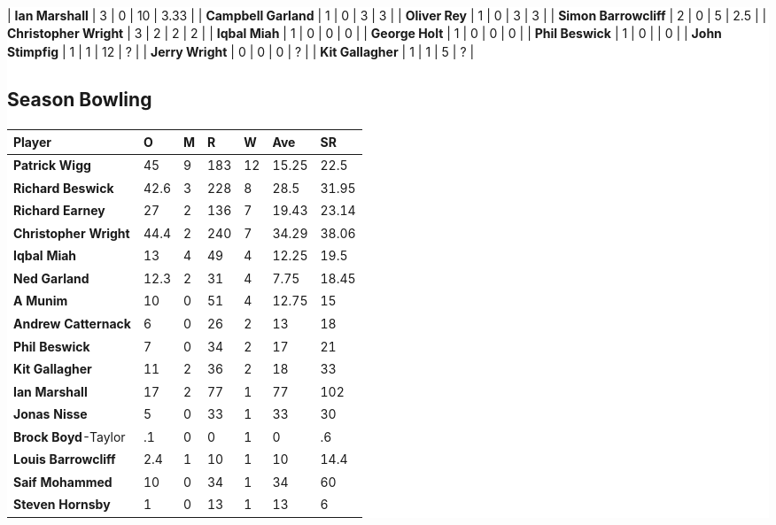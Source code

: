 | **Ian Marshall** | 3 | 0 | 10 | 3.33 |
| **Campbell Garland** | 1 | 0 | 3 | 3 |
| **Oliver Rey** | 1 | 0 | 3 | 3 |
| **Simon Barrowcliff** | 2 | 0 | 5 | 2.5 |
| **Christopher Wright** | 3 | 2 | 2 | 2 |
| **Iqbal Miah** | 1 | 0 | 0 | 0 |
| **George Holt** | 1 | 0 | 0 | 0 |
| **Phil Beswick** | 1 | 0 |  | 0 |
| **John Stimpfig** | 1 | 1 | 12 | ? |
| **Jerry Wright** | 0 | 0 | 0 | ? |
| **Kit Gallagher** | 1 | 1 | 5 | ? |

## Season Bowling

| Player | O | M | R | W | Ave | SR |
|:---|:---|:---|:---|:---|:---|:---|
| **Patrick Wigg** | 45 | 9 | 183 | 12 | 15.25 | 22.5 |
| **Richard Beswick** | 42.6 | 3 | 228 | 8 | 28.5 | 31.95 |
| **Richard Earney** | 27 | 2 | 136 | 7 | 19.43 | 23.14 |
| **Christopher Wright** | 44.4 | 2 | 240 | 7 | 34.29 | 38.06 |
| **Iqbal Miah** | 13 | 4 | 49 | 4 | 12.25 | 19.5 |
| **Ned Garland** | 12.3 | 2 | 31 | 4 | 7.75 | 18.45 |
| **A Munim** | 10 | 0 | 51 | 4 | 12.75 | 15 |
| **Andrew Catternack** | 6 | 0 | 26 | 2 | 13 | 18 |
| **Phil Beswick** | 7 | 0 | 34 | 2 | 17 | 21 |
| **Kit Gallagher** | 11 | 2 | 36 | 2 | 18 | 33 |
| **Ian Marshall** | 17 | 2 | 77 | 1 | 77 | 102 |
| **Jonas Nisse** | 5 | 0 | 33 | 1 | 33 | 30 |
| **Brock Boyd**-Taylor | .1 | 0 | 0 | 1 | 0 | .6 |
| **Louis Barrowcliff** | 2.4 | 1 | 10 | 1 | 10 | 14.4 |
| **Saif Mohammed** | 10 | 0 | 34 | 1 | 34 | 60 |
| **Steven Hornsby** | 1 | 0 | 13 | 1 | 13 | 6 |
